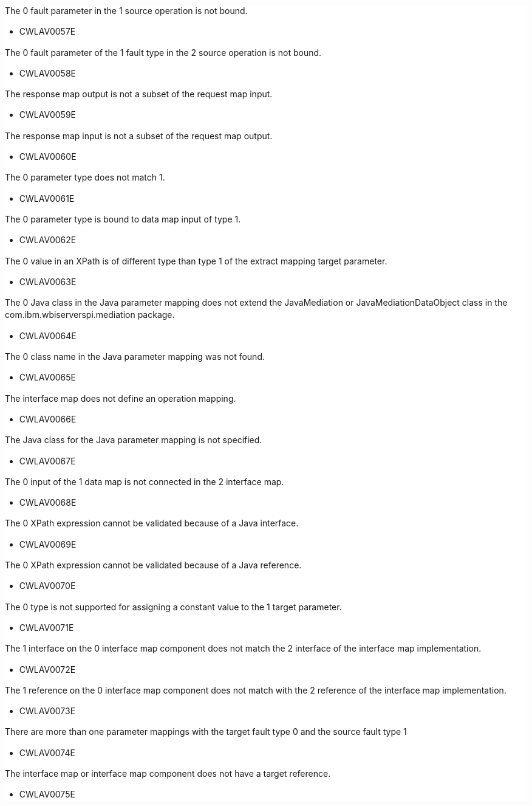 The 0 fault parameter in the 1 source operation is not bound.
- CWLAV0057E

The 0 fault parameter of the 1 fault type in the 2 source operation is not bound.
- CWLAV0058E

The response map output is not a subset of the request map input.
- CWLAV0059E

The response map input is not a subset of the request map output.
- CWLAV0060E

The 0 parameter type does not match 1.
- CWLAV0061E

The 0 parameter type is bound to data map input of type 1.
- CWLAV0062E

The 0 value in an XPath is of different type than type 1 of the extract mapping target parameter.
- CWLAV0063E

The 0 Java class in the Java parameter mapping does not extend the JavaMediation or JavaMediationDataObject class in the com.ibm.wbiserverspi.mediation package.
- CWLAV0064E

The 0 class name in the Java parameter mapping was not found.
- CWLAV0065E

The interface map does not define an operation mapping.
- CWLAV0066E

The Java class for the Java parameter mapping is not specified.
- CWLAV0067E

The 0 input of the 1 data map is not connected in the 2 interface map.
- CWLAV0068E

The 0 XPath expression cannot be validated because of a Java interface.
- CWLAV0069E

The 0 XPath expression cannot be validated because of a Java reference.
- CWLAV0070E

The 0 type is not supported for assigning a constant value to the 1 target parameter.
- CWLAV0071E

The 1 interface on the 0 interface map component does not match the 2 interface of the interface map implementation.
- CWLAV0072E

The 1 reference on the 0 interface map component does not match with the 2 reference of the interface map implementation.
- CWLAV0073E

There are more than one parameter mappings with the target fault type 0 and the source fault type 1
- CWLAV0074E

The interface map or interface map component does not have a target reference.
- CWLAV0075E
